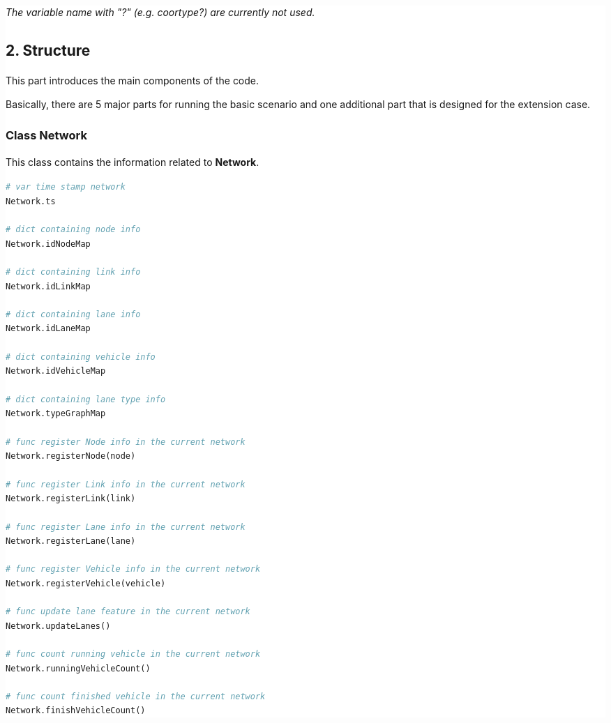 *The variable name with "?" (e.g. coortype?) are currently not used.*



## 2. Structure

This part introduces the main components of the code. 

Basically, there are 5 major parts for running the basic scenario and one additional part that is designed for the extension case.



### Class Network

This class contains the information related to **Network**.

```python
# var time stamp network
Network.ts

# dict containing node info
Network.idNodeMap

# dict containing link info
Network.idLinkMap

# dict containing lane info
Network.idLaneMap

# dict containing vehicle info
Network.idVehicleMap

# dict containing lane type info
Network.typeGraphMap

# func register Node info in the current network
Network.registerNode(node)

# func register Link info in the current network
Network.registerLink(link)

# func register Lane info in the current network
Network.registerLane(lane)

# func register Vehicle info in the current network
Network.registerVehicle(vehicle)

# func update lane feature in the current network
Network.updateLanes()

# func count running vehicle in the current network
Network.runningVehicleCount()

# func count finished vehicle in the current network
Network.finishVehicleCount()

```
